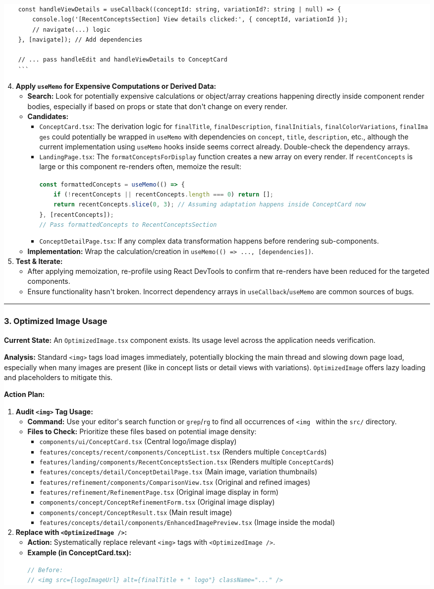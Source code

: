         const handleViewDetails = useCallback((conceptId: string, variationId?: string | null) => {
            console.log('[RecentConceptsSection] View details clicked:', { conceptId, variationId });
            // navigate(...) logic
        }, [navigate]); // Add dependencies

        // ... pass handleEdit and handleViewDetails to ConceptCard
        ```
4.  **Apply `useMemo` for Expensive Computations or Derived Data:**
    *   **Search:** Look for potentially expensive calculations or object/array creations happening directly inside component render bodies, especially if based on props or state that don't change on every render.
    *   **Candidates:**
        *   `ConceptCard.tsx`: The derivation logic for `finalTitle`, `finalDescription`, `finalInitials`, `finalColorVariations`, `finalImages` could potentially be wrapped in `useMemo` with dependencies on `concept`, `title`, `description`, etc., although the current implementation using `useMemo` hooks inside seems correct already. Double-check the dependency arrays.
        *   `LandingPage.tsx`: The `formatConceptsForDisplay` function creates a new array on every render. If `recentConcepts` is large or this component re-renders often, memoize the result:
            ```typescript
            const formattedConcepts = useMemo(() => {
                if (!recentConcepts || recentConcepts.length === 0) return [];
                return recentConcepts.slice(0, 3); // Assuming adaptation happens inside ConceptCard now
            }, [recentConcepts]);
            // Pass formattedConcepts to RecentConceptsSection
            ```
        *   `ConceptDetailPage.tsx`: If any complex data transformation happens before rendering sub-components.
    *   **Implementation:** Wrap the calculation/creation in `useMemo(() => ..., [dependencies])`.
5.  **Test & Iterate:**
    *   After applying memoization, re-profile using React DevTools to confirm that re-renders have been reduced for the targeted components.
    *   Ensure functionality hasn't broken. Incorrect dependency arrays in `useCallback`/`useMemo` are common sources of bugs.

---

### 3. Optimized Image Usage

**Current State:** An `OptimizedImage.tsx` component exists. Its usage level across the application needs verification.

**Analysis:** Standard `<img>` tags load images immediately, potentially blocking the main thread and slowing down page load, especially when many images are present (like in concept lists or detail views with variations). `OptimizedImage` offers lazy loading and placeholders to mitigate this.

**Action Plan:**

1.  **Audit `<img>` Tag Usage:**
    *   **Command:** Use your editor's search function or `grep`/`rg` to find all occurrences of `<img ` within the `src/` directory.
    *   **Files to Check:** Prioritize these files based on potential image density:
        *   `components/ui/ConceptCard.tsx` (Central logo/image display)
        *   `features/concepts/recent/components/ConceptList.tsx` (Renders multiple `ConceptCard`s)
        *   `features/landing/components/RecentConceptsSection.tsx` (Renders multiple `ConceptCard`s)
        *   `features/concepts/detail/ConceptDetailPage.tsx` (Main image, variation thumbnails)
        *   `features/refinement/components/ComparisonView.tsx` (Original and refined images)
        *   `features/refinement/RefinementPage.tsx` (Original image display in form)
        *   `components/concept/ConceptRefinementForm.tsx` (Original image display)
        *   `components/concept/ConceptResult.tsx` (Main result image)
        *   `features/concepts/detail/components/EnhancedImagePreview.tsx` (Image inside the modal)
2.  **Replace with `<OptimizedImage />`:**
    *   **Action:** Systematically replace relevant `<img>` tags with `<OptimizedImage />`.
    *   **Example (in ConceptCard.tsx):**
        ```typescript
        // Before:
        // <img src={logoImageUrl} alt={finalTitle + " logo"} className="..." />